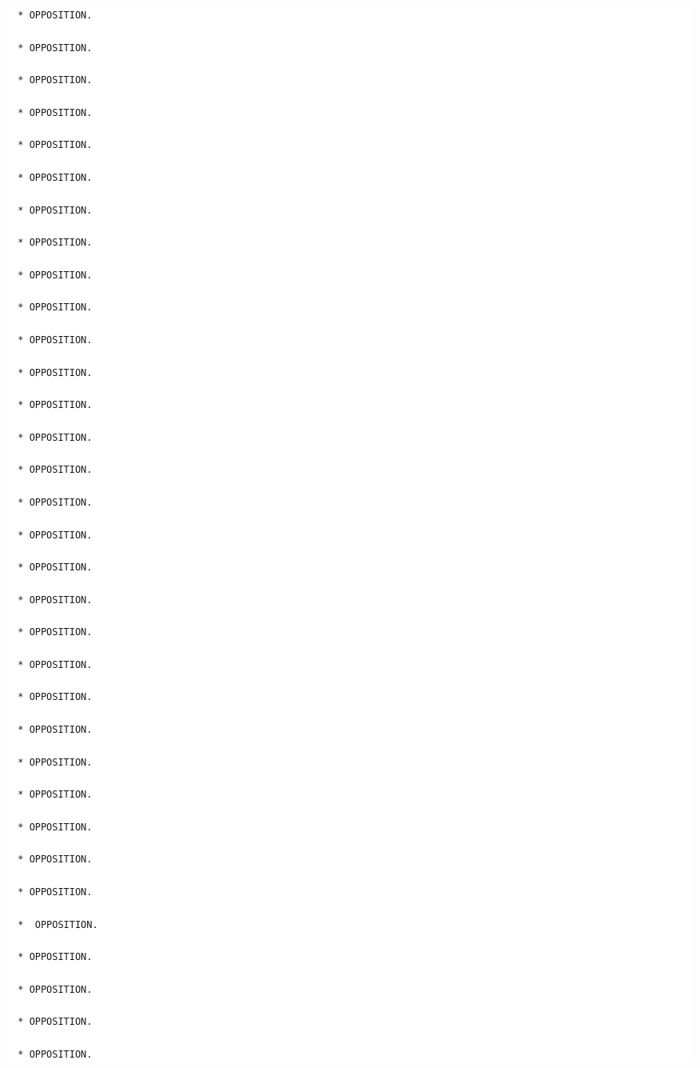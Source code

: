       * OPPOSITION.

      * OPPOSITION.

      * OPPOSITION.

      * OPPOSITION.

      * OPPOSITION.

      * OPPOSITION.

      * OPPOSITION.

      * OPPOSITION.

      * OPPOSITION.

      * OPPOSITION.

      * OPPOSITION.

      * OPPOSITION.

      * OPPOSITION.

      * OPPOSITION.

      * OPPOSITION.

      * OPPOSITION.

      * OPPOSITION.

      * OPPOSITION.

      * OPPOSITION.

      * OPPOSITION.

      * OPPOSITION.

      * OPPOSITION.

      * OPPOSITION.

      * OPPOSITION.

      * OPPOSITION.

      * OPPOSITION.

      * OPPOSITION.

      * OPPOSITION.

      *  OPPOSITION.

      * OPPOSITION.

      * OPPOSITION.

      * OPPOSITION.

      * OPPOSITION.
